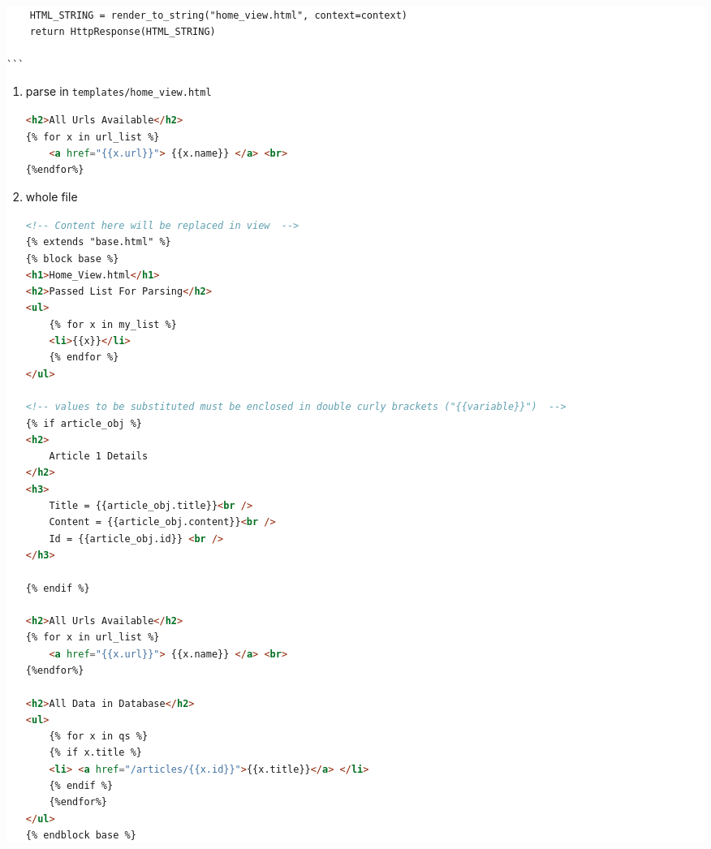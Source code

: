         HTML_STRING = render_to_string("home_view.html", context=context)
        return HttpResponse(HTML_STRING)

    ```

1. parse in ```templates/home_view.html```
    ```html
    <h2>All Urls Available</h2>
    {% for x in url_list %}
        <a href="{{x.url}}"> {{x.name}} </a> <br>
    {%endfor%}
    ```

1. whole file 
    ```html
    <!-- Content here will be replaced in view  -->
    {% extends "base.html" %}
    {% block base %}
    <h1>Home_View.html</h1>
    <h2>Passed List For Parsing</h2>
    <ul>
        {% for x in my_list %}
        <li>{{x}}</li>
        {% endfor %}
    </ul>

    <!-- values to be substituted must be enclosed in double curly brackets ("{{variable}}")  -->
    {% if article_obj %}
    <h2>
        Article 1 Details
    </h2>
    <h3>
        Title = {{article_obj.title}}<br />
        Content = {{article_obj.content}}<br />
        Id = {{article_obj.id}} <br />
    </h3>

    {% endif %}

    <h2>All Urls Available</h2>
    {% for x in url_list %}
        <a href="{{x.url}}"> {{x.name}} </a> <br>
    {%endfor%}

    <h2>All Data in Database</h2>
    <ul>
        {% for x in qs %}
        {% if x.title %}
        <li> <a href="/articles/{{x.id}}">{{x.title}}</a> </li>
        {% endif %}
        {%endfor%}
    </ul>
    {% endblock base %}
    ```
